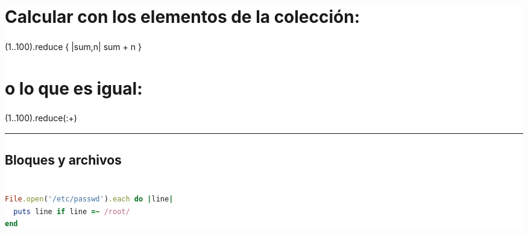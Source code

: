 # Calcular con los elementos de la colección:
(1..100).reduce { |sum,n| sum + n }
# o lo que es igual:
(1..100).reduce(:+)
</code></pre>

----
## Bloques y archivos

```ruby

File.open('/etc/passwd').each do |line|
  puts line if line =~ /root/
end
```
